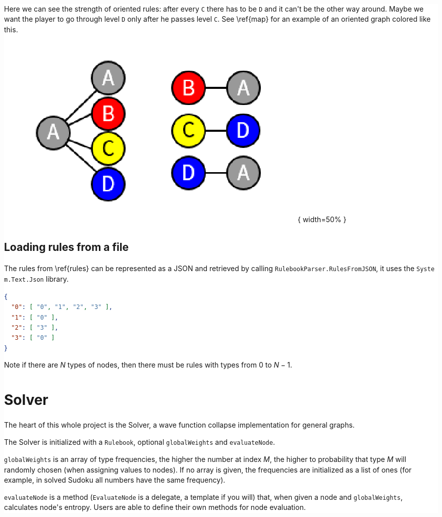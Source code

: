 Here we can see the strength of oriented rules: after every `C` there has to be `D` and it can't be the other way around. Maybe we want the player to go through level `D` only after he passes level `C`. See \ref{map} for an example of an oriented graph colored like this.

![Example of rules, <https://ieeexplore.ieee.org/document/8848019>\label{rules}](rules.png){ width=50% }

## Loading rules from a file

The rules from \ref{rules} can be represented as a JSON and retrieved by calling `RulebookParser.RulesFromJSON`, it uses the `System.Text.Json` library.

```json
{
  "0": [ "0", "1", "2", "3" ],
  "1": [ "0" ],
  "2": [ "3" ],
  "3": [ "0" ]
}
```

Note if there are $N$ types of nodes, then there must be rules with types from $0$ to $N-1$.

# Solver

The heart of this whole project is the Solver, a wave function collapse implementation for general graphs.

The Solver is initialized with a `Rulebook`, optional `globalWeights` and `evaluateNode`.

`globalWeights` is an array of type frequencies, the higher the number at index $M$, the higher to probability that type $M$ will randomly chosen (when assigning values to nodes). If no array is given, the frequencies are initialized as a list of ones (for example, in solved Sudoku all numbers have the same frequency).

`evaluateNode` is a method (`EvaluateNode` is a delegate, a template if you will) that, when given a node and `globalWeights`, calculates node's entropy. Users are able to define their own methods for node evaluation.
